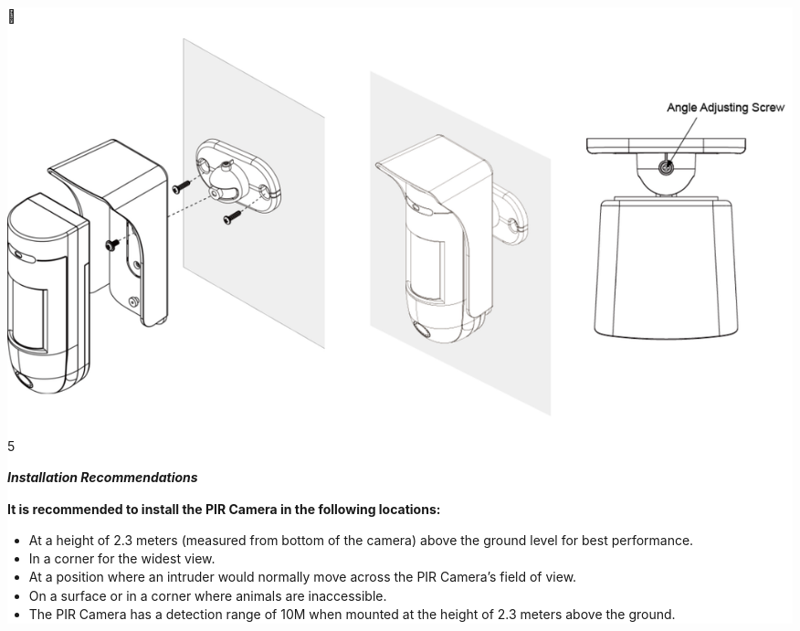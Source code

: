 

![](<.gitbook/assets/7 (59).png>)

5

_**Installation Recommendations**_

**It is recommended to install the PIR Camera in the following locations:**

* At a height of 2.3 meters (measured from bottom of the camera) above the ground level for best performance.
* In a corner for the widest view.
* At a position where an intruder would normally move across the PIR Camera’s field of view.
* On a surface or in a corner where animals are inaccessible.
* The PIR Camera has a detection range of 10M when mounted at the height of 2.3 meters above the ground.
